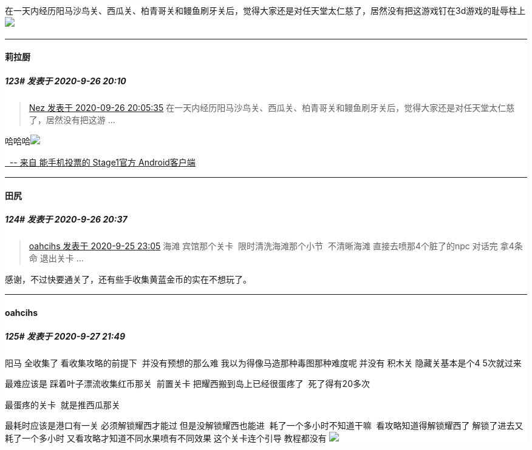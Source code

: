 


在一天内经历阳马沙鸟关、西瓜关、柏青哥关和鳗鱼刷牙关后，觉得大家还是对任天堂太仁慈了，居然没有把这游戏钉在3d游戏的耻辱柱上<img src="https://static.saraba1st.com/image/smiley/face2017/217.gif" referrerpolicy="no-referrer">







-----

####  莉拉厨  
##### 123#       发表于 2020-9-26 20:10



<blockquote><a href="httphttps://bbs.saraba1st.com/2b/forum.php?mod=redirect&amp;goto=findpost&amp;pid=48863644&amp;ptid=1960458" target="_blank">Nez 发表于 2020-09-26 20:05:35</a>
在一天内经历阳马沙鸟关、西瓜关、柏青哥关和鳗鱼刷牙关后，觉得大家还是对任天堂太仁慈了，居然没有把这游 ...</blockquote>哈哈哈<img src="https://static.saraba1st.com/image/smiley/face2017/068.png" referrerpolicy="no-referrer">

[  -- 来自 能手机投票的 Stage1官方 Android客户端](https://www.coolapk.com/apk/140634)







-----

####  田尻  
##### 124#       发表于 2020-9-26 20:37



<blockquote><a href="httphttps://bbs.saraba1st.com/2b/forum.php?mod=redirect&amp;goto=findpost&amp;pid=48855628&amp;ptid=1960458" target="_blank">oahcihs 发表于 2020-9-25 23:05</a>
海滩 宾馆那个关卡  限时清洗海滩那个小节  不清晰海滩 直接去喷那4个脏了的npc 对话完 拿4条命 退出关卡 ...</blockquote>
感谢，不过快要通关了，还有些手收集黄蓝金币的实在不想玩了。







-----

####  oahcihs  
##### 125#       发表于 2020-9-27 21:49




阳马 全收集了
看收集攻略的前提下  并没有预想的那么难
我以为得像马造那种毒图那种难度呢 并没有
积木关 隐藏关基本是个4 5次就过来

最难应该是 踩着叶子漂流收集红币那关  前置关卡 把耀西搬到岛上已经很蛋疼了  死了得有20多次

最蛋疼的关卡  就是推西瓜那关

最耗时应该是港口有一关 必须解锁耀西才能过 但是没解锁耀西也能进  耗了一个多小时不知道干嘛  看攻略知道得解锁耀西了 解锁了进去又耗了一个多小时 又看攻略才知道不同水果喷有不同效果 这个关卡连个引导 教程都没有 
<img src="https://p.sda1.dev/0/fc9be724ff8590baaad9848454494948/IMG_CMP_131687411.jpeg" referrerpolicy="no-referrer">
